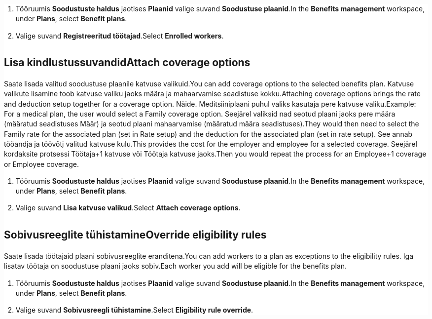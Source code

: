 1. <span data-ttu-id="64c3f-305">Tööruumis **Soodustuste haldus** jaotises **Plaanid** valige suvand **Soodustuse plaanid**.</span><span class="sxs-lookup"><span data-stu-id="64c3f-305">In the **Benefits management** workspace, under **Plans**, select **Benefit plans**.</span></span>

2. <span data-ttu-id="64c3f-306">Valige suvand **Registreeritud töötajad**.</span><span class="sxs-lookup"><span data-stu-id="64c3f-306">Select **Enrolled workers**.</span></span>

## <a name="attach-coverage-options"></a><span data-ttu-id="64c3f-307">Lisa kindlustussuvandid</span><span class="sxs-lookup"><span data-stu-id="64c3f-307">Attach coverage options</span></span>

<span data-ttu-id="64c3f-308">Saate lisada valitud soodustuse plaanile katvuse valikuid.</span><span class="sxs-lookup"><span data-stu-id="64c3f-308">You can add coverage options to the selected benefits plan.</span></span> <span data-ttu-id="64c3f-309">Katvuse valikute lisamine toob katvuse valiku jaoks määra ja mahaarvamise seadistuse kokku.</span><span class="sxs-lookup"><span data-stu-id="64c3f-309">Attaching coverage options brings the rate and deduction setup together for a coverage option.</span></span>  <span data-ttu-id="64c3f-310">Näide. Meditsiiniplaani puhul valiks kasutaja pere katvuse valiku.</span><span class="sxs-lookup"><span data-stu-id="64c3f-310">Example:  For a medical plan, the user would select a Family coverage option.</span></span>  <span data-ttu-id="64c3f-311">Seejärel valiksid nad seotud plaani jaoks pere määra (määratud seadistuses Määr) ja seotud plaani mahaarvamise (määratud määra seadistuses).</span><span class="sxs-lookup"><span data-stu-id="64c3f-311">They would then need to select the Family rate for the associated plan (set in Rate setup) and the deduction for the associated plan (set in rate setup).</span></span> <span data-ttu-id="64c3f-312">See annab tööandja ja töövõtj valitud katvuse kulu.</span><span class="sxs-lookup"><span data-stu-id="64c3f-312">This provides the cost for the employer and employee for a selected coverage.</span></span> <span data-ttu-id="64c3f-313">Seejärel kordaksite protsessi Töötaja+1 katvuse või Töötaja katvuse jaoks.</span><span class="sxs-lookup"><span data-stu-id="64c3f-313">Then you would repeat the process for an Employee+1 coverage or Employee coverage.</span></span>

1. <span data-ttu-id="64c3f-314">Tööruumis **Soodustuste haldus** jaotises **Plaanid** valige suvand **Soodustuse plaanid**.</span><span class="sxs-lookup"><span data-stu-id="64c3f-314">In the **Benefits management** workspace, under **Plans**, select **Benefit plans**.</span></span>

2. <span data-ttu-id="64c3f-315">Valige suvand **Lisa katvuse valikud**.</span><span class="sxs-lookup"><span data-stu-id="64c3f-315">Select **Attach coverage options**.</span></span>

## <a name="override-eligibility-rules"></a><span data-ttu-id="64c3f-316">Sobivusreeglite tühistamine</span><span class="sxs-lookup"><span data-stu-id="64c3f-316">Override eligibility rules</span></span>

<span data-ttu-id="64c3f-317">Saate lisada töötajaid plaani sobivusreeglite eranditena.</span><span class="sxs-lookup"><span data-stu-id="64c3f-317">You can add workers to a plan as exceptions to the eligibility rules.</span></span> <span data-ttu-id="64c3f-318">Iga lisatav töötaja on soodustuse plaani jaoks sobiv.</span><span class="sxs-lookup"><span data-stu-id="64c3f-318">Each worker you add will be eligible for the benefits plan.</span></span>

1. <span data-ttu-id="64c3f-319">Tööruumis **Soodustuste haldus** jaotises **Plaanid** valige suvand **Soodustuse plaanid**.</span><span class="sxs-lookup"><span data-stu-id="64c3f-319">In the **Benefits management** workspace, under **Plans**, select **Benefit plans**.</span></span>

2. <span data-ttu-id="64c3f-320">Valige suvand **Sobivusreegli tühistamine**.</span><span class="sxs-lookup"><span data-stu-id="64c3f-320">Select **Eligibility rule override**.</span></span>
